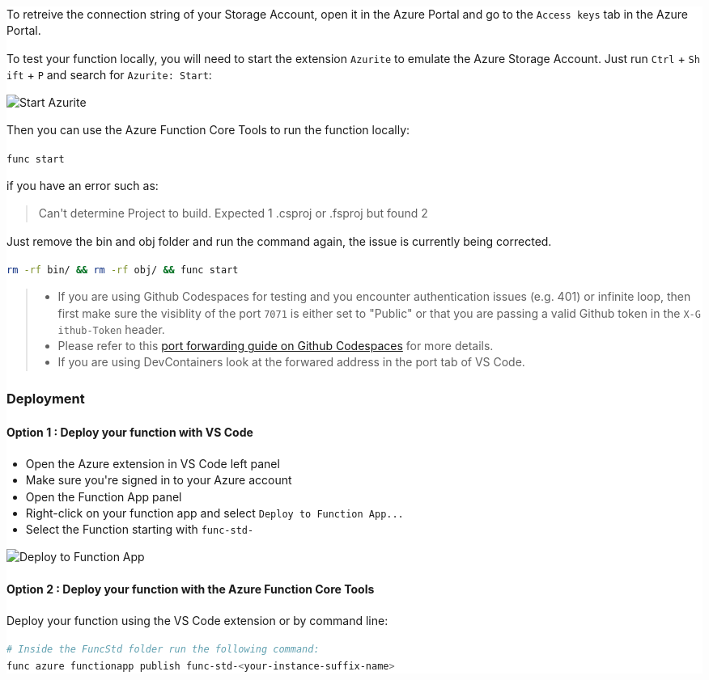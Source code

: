 To retreive the connection string of your Storage Account, open it in the Azure Portal and go to the `Access keys` tab in the Azure Portal.

To test your function locally, you will need to start the extension `Azurite` to emulate the Azure Storage Account. Just run `Ctrl` + `Shift` + `P` and search for `Azurite: Start`:

![Start Azurite](assets/function-azurite.png)

Then you can use the Azure Function Core Tools to run the function locally:

```bash
func start
```

if you have an error such as:

> Can't determine Project to build. Expected 1 .csproj or .fsproj but found 2

Just remove the bin and obj folder and run the command again, the issue is currently being corrected.

```bash
rm -rf bin/ && rm -rf obj/ && func start
```

<div class="tip" data-title="Tips">

> - If you are using Github Codespaces for testing and you encounter authentication issues (e.g. 401) or infinite loop, then first make sure the visiblity of the port `7071` is either set to "Public" or that you are passing a valid Github token in the `X-Github-Token` header.
> - Please refer to this [port forwarding guide on Github Codespaces](https://docs.github.com/en/codespaces/developing-in-a-codespace/forwarding-ports-in-your-codespace#using-command-line-tools-and-rest-clients-to-access-ports) for more details.
> - If you are using DevContainers look at the forwared address in the port tab of VS Code.

</div>


### Deployment

#### Option 1 : Deploy your function with VS Code

- Open the Azure extension in VS Code left panel
- Make sure you're signed in to your Azure account
- Open the Function App panel
- Right-click on your function app and select `Deploy to Function App...`
- Select the Function starting with `func-std-`

![Deploy to Function App](assets/function-app-deploy.png)

#### Option 2 : Deploy your function with the Azure Function Core Tools

Deploy your function using the VS Code extension or by command line:

```bash
# Inside the FuncStd folder run the following command:
func azure functionapp publish func-std-<your-instance-suffix-name>
```
